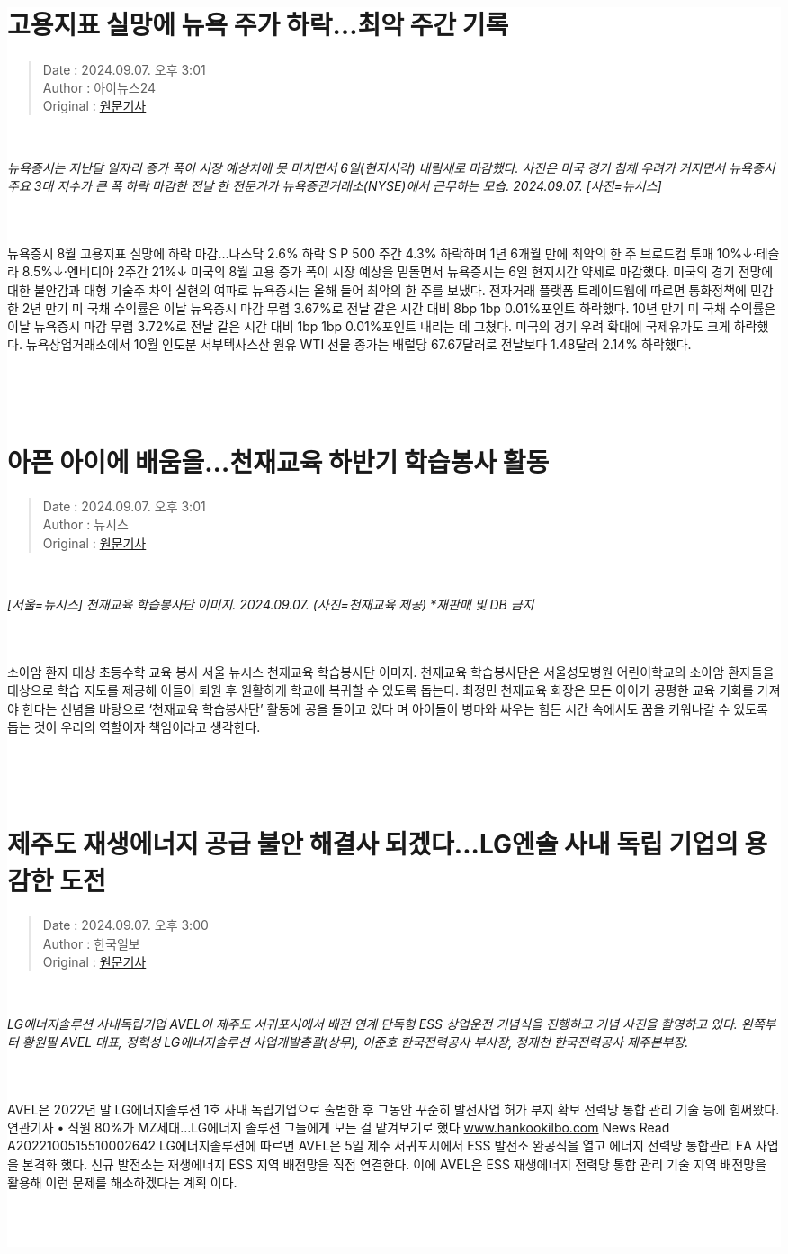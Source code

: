   
# 고용지표 실망에 뉴욕 주가 하락…최악 주간 기록  
  
> Date : 2024.09.07. 오후 3:01  
> Author : 아이뉴스24  
> Original : [원문기사](https://n.news.naver.com/mnews/article/031/0000868053?sid=101)  
<br/>  
  
<img alt="뉴욕증시는 지난달 일자리 증가 폭이 시장 예상치에 못 미치면서 6일(현지시각) 내림세로 마감했다. 사진은 미국 경기 침체 우려가 커지면서 뉴욕증시 주요 3대 지수가 큰 폭 하락 마감한 전날 한 전문가가 뉴욕증권거래소" class="_LAZY_LOADING _LAZY_LOADING_INIT_HIDE" src="https://imgnews.pstatic.net/image/031/2024/09/07/0000868053_001_20240907150107714.jpg?type=w647" id="img1" style="display: none;"></img><em class="img_desc">뉴욕증시는 지난달 일자리 증가 폭이 시장 예상치에 못 미치면서 6일(현지시각) 내림세로 마감했다. 사진은 미국 경기 침체 우려가 커지면서 뉴욕증시 주요 3대 지수가 큰 폭 하락 마감한 전날 한 전문가가 뉴욕증권거래소(NYSE)에서 근무하는 모습. 2024.09.07. [사진=뉴시스]</em>  
<br/><br/>  
  
뉴욕증시 8월 고용지표 실망에 하락 마감…나스닥 2.6% 하락 S P 500 주간 4.3% 하락하며 1년 6개월 만에 최악의 한 주 브로드컴 투매 10%↓·테슬라 8.5%↓·엔비디아 2주간 21%↓ 미국의 8월 고용 증가 폭이 시장 예상을 밑돌면서 뉴욕증시는 6일 현지시간 약세로 마감했다.
미국의 경기 전망에 대한 불안감과 대형 기술주 차익 실현의 여파로 뉴욕증시는 올해 들어 최악의 한 주를 보냈다.
전자거래 플랫폼 트레이드웹에 따르면 통화정책에 민감한 2년 만기 미 국채 수익률은 이날 뉴욕증시 마감 무렵 3.67%로 전날 같은 시간 대비 8bp 1bp 0.01%포인트 하락했다.
10년 만기 미 국채 수익률은 이날 뉴욕증시 마감 무렵 3.72%로 전날 같은 시간 대비 1bp 1bp 0.01%포인트 내리는 데 그쳤다.
미국의 경기 우려 확대에 국제유가도 크게 하락했다.
뉴욕상업거래소에서 10월 인도분 서부텍사스산 원유 WTI 선물 종가는 배럴당 67.67달러로 전날보다 1.48달러 2.14% 하락했다.  
<br/><br/><br/>  

  
# 아픈 아이에 배움을…천재교육 하반기 학습봉사 활동  
  
> Date : 2024.09.07. 오후 3:01  
> Author : 뉴시스  
> Original : [원문기사](https://n.news.naver.com/mnews/article/003/0012773987?sid=101)  
<br/>  
  
<img alt="[서울=뉴시스] 천재교육 학습봉사단 이미지. 2024.09.07. (사진=천재교육 제공) *재판매 및 DB 금지" class="_LAZY_LOADING _LAZY_LOADING_INIT_HIDE" src="https://imgnews.pstatic.net/image/003/2024/09/07/NISI20240906_0001647850_web_20240906141932_20240907150113493.jpg?type=w647" id="img1" style="display: none;"></img><em class="img_desc">[서울=뉴시스] 천재교육 학습봉사단 이미지. 2024.09.07. (사진=천재교육 제공) *재판매 및 DB 금지</em>  
<br/><br/>  
  
소아암 환자 대상 초등수학 교육 봉사 서울 뉴시스 천재교육 학습봉사단 이미지.
천재교육 학습봉사단은 서울성모병원 어린이학교의 소아암 환자들을 대상으로 학습 지도를 제공해 이들이 퇴원 후 원활하게 학교에 복귀할 수 있도록 돕는다.
최정민 천재교육 회장은 모든 아이가 공평한 교육 기회를 가져야 한다는 신념을 바탕으로 ‘천재교육 학습봉사단’ 활동에 공을 들이고 있다 며 아이들이 병마와 싸우는 힘든 시간 속에서도 꿈을 키워나갈 수 있도록 돕는 것이 우리의 역할이자 책임이라고 생각한다.  
<br/><br/><br/>  

  
# 제주도 재생에너지 공급 불안 해결사 되겠다...LG엔솔 사내 독립 기업의 용감한 도전  
  
> Date : 2024.09.07. 오후 3:00  
> Author : 한국일보  
> Original : [원문기사](https://n.news.naver.com/mnews/article/469/0000822051?sid=101)  
<br/>  
  
<img alt="LG에너지솔루션 사내독립기업 AVEL이 제주도 서귀포시에서 배전 연계 단독형 ESS 상업운전 기념식을 진행하고 기념 사진을 촬영하고 있다. 왼쪽부터 황원필 AVEL 대표, 정혁성 LG에너지솔루션 사업개발총괄(상무)," class="_LAZY_LOADING _LAZY_LOADING_INIT_HIDE" src="https://imgnews.pstatic.net/image/469/2024/09/07/0000822051_001_20240907150013101.jpeg?type=w647" id="img1" style="display: none;"></img><em class="img_desc">LG에너지솔루션 사내독립기업 AVEL이 제주도 서귀포시에서 배전 연계 단독형 ESS 상업운전 기념식을 진행하고 기념 사진을 촬영하고 있다. 왼쪽부터 황원필 AVEL 대표, 정혁성 LG에너지솔루션 사업개발총괄(상무), 이준호 한국전력공사 부사장, 정재천 한국전력공사 제주본부장.</em>  
<br/><br/>  
  
AVEL은 2022년 말 LG에너지솔루션 1호 사내 독립기업으로 출범한 후 그동안 꾸준히 발전사업 허가 부지 확보 전력망 통합 관리 기술 등에 힘써왔다.
연관기사 • 직원 80%가 MZ세대…LG에너지 솔루션 그들에게 모든 걸 맡겨보기로 했다 www.hankookilbo.com News Read A2022100515510002642 LG에너지솔루션에 따르면 AVEL은 5일 제주 서귀포시에서 ESS 발전소 완공식을 열고 에너지 전력망 통합관리 EA 사업을 본격화 했다.
신규 발전소는 재생에너지 ESS 지역 배전망을 직접 연결한다.
이에 AVEL은 ESS 재생에너지 전력망 통합 관리 기술 지역 배전망을 활용해 이런 문제를 해소하겠다는 계획 이다.  
<br/><br/><br/>  
